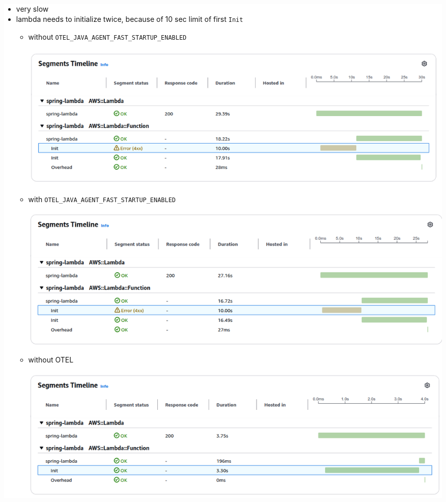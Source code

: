 - very slow
- lambda needs to initialize twice, because of 10 sec limit of first `Init`
    - without `OTEL_JAVA_AGENT_FAST_STARTUP_ENABLED`

      ![29755f19c2eca8bfa7dd8723596215d1.png](./docs/resources/d066738f78914a769edffe6e29b5d016.png)
    
    - with `OTEL_JAVA_AGENT_FAST_STARTUP_ENABLED`

      ![ac8674ac6c0633e70765c4f18c75e873.png](./docs/resources/0cb8b5ee810c4c67add8e0cbc142ab0e.png)

    - without OTEL

      ![959b37a6b018aa71d807f70922169d74.png](./docs/resources/9563d3bff1904f2598c42204e35acf3f.png)
